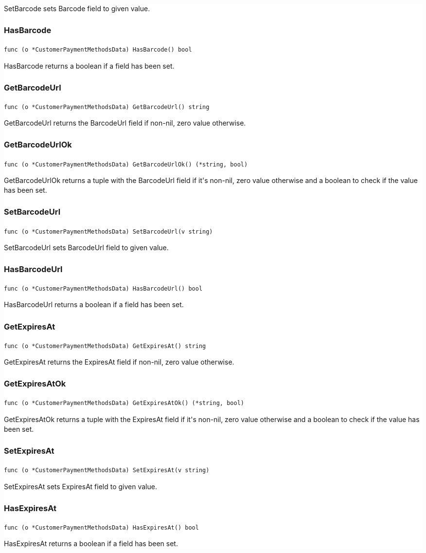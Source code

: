 SetBarcode sets Barcode field to given value.

### HasBarcode

`func (o *CustomerPaymentMethodsData) HasBarcode() bool`

HasBarcode returns a boolean if a field has been set.

### GetBarcodeUrl

`func (o *CustomerPaymentMethodsData) GetBarcodeUrl() string`

GetBarcodeUrl returns the BarcodeUrl field if non-nil, zero value otherwise.

### GetBarcodeUrlOk

`func (o *CustomerPaymentMethodsData) GetBarcodeUrlOk() (*string, bool)`

GetBarcodeUrlOk returns a tuple with the BarcodeUrl field if it's non-nil, zero value otherwise
and a boolean to check if the value has been set.

### SetBarcodeUrl

`func (o *CustomerPaymentMethodsData) SetBarcodeUrl(v string)`

SetBarcodeUrl sets BarcodeUrl field to given value.

### HasBarcodeUrl

`func (o *CustomerPaymentMethodsData) HasBarcodeUrl() bool`

HasBarcodeUrl returns a boolean if a field has been set.

### GetExpiresAt

`func (o *CustomerPaymentMethodsData) GetExpiresAt() string`

GetExpiresAt returns the ExpiresAt field if non-nil, zero value otherwise.

### GetExpiresAtOk

`func (o *CustomerPaymentMethodsData) GetExpiresAtOk() (*string, bool)`

GetExpiresAtOk returns a tuple with the ExpiresAt field if it's non-nil, zero value otherwise
and a boolean to check if the value has been set.

### SetExpiresAt

`func (o *CustomerPaymentMethodsData) SetExpiresAt(v string)`

SetExpiresAt sets ExpiresAt field to given value.

### HasExpiresAt

`func (o *CustomerPaymentMethodsData) HasExpiresAt() bool`

HasExpiresAt returns a boolean if a field has been set.
